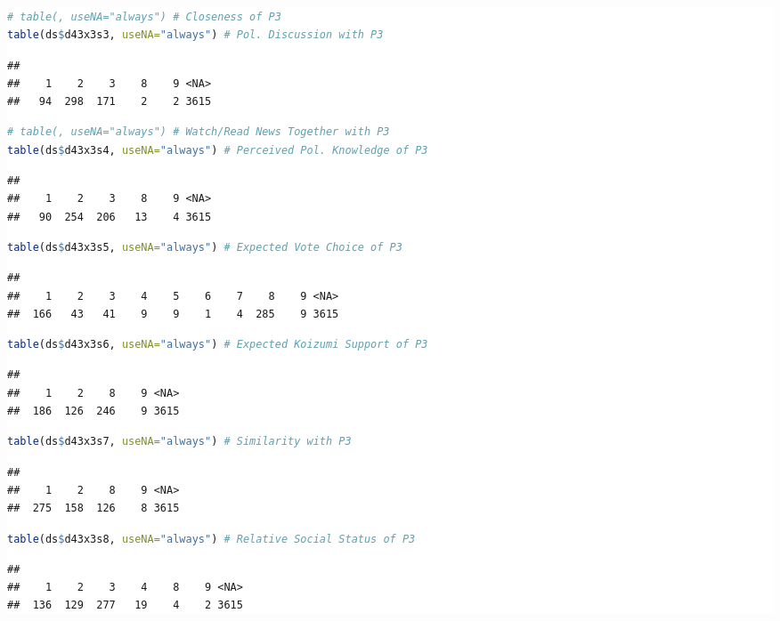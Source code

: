 ``` r
# table(, useNA="always") # Closeness of P3
table(ds$d43x3s3, useNA="always") # Pol. Discussion with P3
```

    ## 
    ##    1    2    3    8    9 <NA> 
    ##   94  298  171    2    2 3615

``` r
# table(, useNA="always") # Watch/Read News Together with P3
table(ds$d43x3s4, useNA="always") # Perceived Pol. Knowledge of P3
```

    ## 
    ##    1    2    3    8    9 <NA> 
    ##   90  254  206   13    4 3615

``` r
table(ds$d43x3s5, useNA="always") # Expected Vote Choice of P3
```

    ## 
    ##    1    2    3    4    5    6    7    8    9 <NA> 
    ##  166   43   41    9    9    1    4  285    9 3615

``` r
table(ds$d43x3s6, useNA="always") # Expected Koizumi Support of P3
```

    ## 
    ##    1    2    8    9 <NA> 
    ##  186  126  246    9 3615

``` r
table(ds$d43x3s7, useNA="always") # Similarity with P3
```

    ## 
    ##    1    2    8    9 <NA> 
    ##  275  158  126    8 3615

``` r
table(ds$d43x3s8, useNA="always") # Relative Social Status of P3
```

    ## 
    ##    1    2    3    4    8    9 <NA> 
    ##  136  129  277   19    4    2 3615
